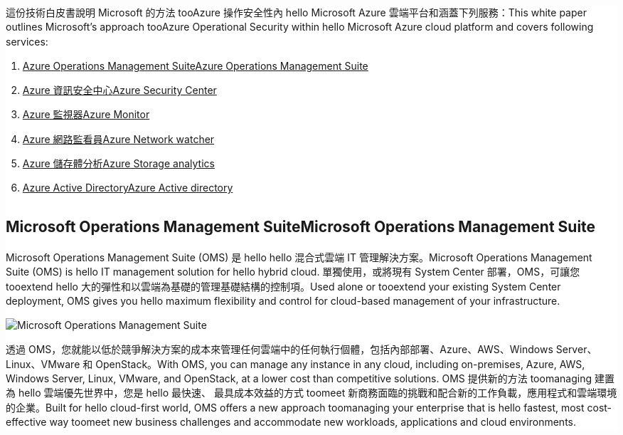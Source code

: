 <span data-ttu-id="ca4ef-122">這份技術白皮書說明 Microsoft 的方法 tooAzure 操作安全性內 hello Microsoft Azure 雲端平台和涵蓋下列服務：</span><span class="sxs-lookup"><span data-stu-id="ca4ef-122">This white paper outlines Microsoft’s approach tooAzure Operational Security within hello Microsoft Azure cloud platform and covers following services:</span></span>
1.  [<span data-ttu-id="ca4ef-123">Azure Operations Management Suite</span><span class="sxs-lookup"><span data-stu-id="ca4ef-123">Azure Operations Management Suite</span></span>](https://docs.microsoft.com/azure/operations-management-suite/operations-management-suite-overview)

2.  [<span data-ttu-id="ca4ef-124">Azure 資訊安全中心</span><span class="sxs-lookup"><span data-stu-id="ca4ef-124">Azure Security Center</span></span>](https://docs.microsoft.com/azure/security-center/security-center-intro)

3.  [<span data-ttu-id="ca4ef-125">Azure 監視器</span><span class="sxs-lookup"><span data-stu-id="ca4ef-125">Azure Monitor</span></span>](https://docs.microsoft.com/azure/monitoring-and-diagnostics/monitoring-overview)

4.  [<span data-ttu-id="ca4ef-126">Azure 網路監看員</span><span class="sxs-lookup"><span data-stu-id="ca4ef-126">Azure Network watcher</span></span>](https://docs.microsoft.com/azure/network-watcher/network-watcher-monitoring-overview)

5.  [<span data-ttu-id="ca4ef-127">Azure 儲存體分析</span><span class="sxs-lookup"><span data-stu-id="ca4ef-127">Azure Storage analytics</span></span>](https://docs.microsoft.com/rest/api/storageservices/fileservices/storage-analytics)

6.  [<span data-ttu-id="ca4ef-128">Azure Active Directory</span><span class="sxs-lookup"><span data-stu-id="ca4ef-128">Azure Active directory</span></span>](https://docs.microsoft.com/azure/active-directory/active-directory-whatis)


## <a name="microsoft-operations-management-suite"></a><span data-ttu-id="ca4ef-129">Microsoft Operations Management Suite</span><span class="sxs-lookup"><span data-stu-id="ca4ef-129">Microsoft Operations Management Suite</span></span>

<span data-ttu-id="ca4ef-130">Microsoft Operations Management Suite (OMS) 是 hello hello 混合式雲端 IT 管理解決方案。</span><span class="sxs-lookup"><span data-stu-id="ca4ef-130">Microsoft Operations Management Suite (OMS) is hello IT management solution for hello hybrid cloud.</span></span> <span data-ttu-id="ca4ef-131">單獨使用，或將現有 System Center 部署，OMS，可讓您 tooextend hello 大的彈性和以雲端為基礎的管理基礎結構的控制項。</span><span class="sxs-lookup"><span data-stu-id="ca4ef-131">Used alone or tooextend your existing System Center deployment, OMS gives you hello maximum flexibility and control for cloud-based management of your infrastructure.</span></span>

![Microsoft Operations Management Suite](./media/azure-operational-security/azure-operational-security-fig1.png)

<span data-ttu-id="ca4ef-133">透過 OMS，您就能以低於競爭解決方案的成本來管理任何雲端中的任何執行個體，包括內部部署、Azure、AWS、Windows Server、Linux、VMware 和 OpenStack。</span><span class="sxs-lookup"><span data-stu-id="ca4ef-133">With OMS, you can manage any instance in any cloud, including on-premises, Azure, AWS, Windows Server, Linux, VMware, and OpenStack, at a lower cost than competitive solutions.</span></span> <span data-ttu-id="ca4ef-134">OMS 提供新的方法 toomanaging 建置為 hello 雲端優先世界中，您是 hello 最快速、 最具成本效益的方式 toomeet 新商務面臨的挑戰和配合新的工作負載，應用程式和雲端環境的企業。</span><span class="sxs-lookup"><span data-stu-id="ca4ef-134">Built for hello cloud-first world, OMS offers a new approach toomanaging your enterprise that is hello fastest, most cost-effective way toomeet new business challenges and accommodate new workloads, applications and cloud environments.</span></span>
